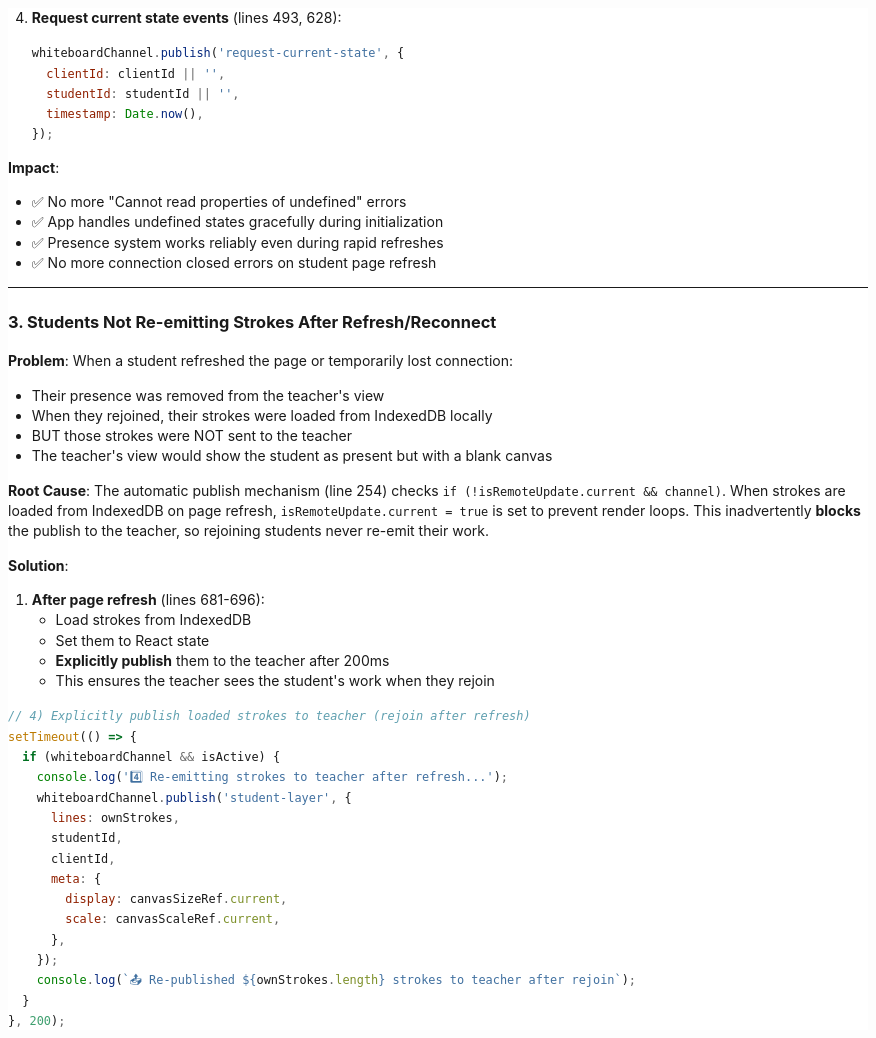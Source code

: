 4. **Request current state events** (lines 493, 628):
   ```javascript
   whiteboardChannel.publish('request-current-state', {
     clientId: clientId || '',
     studentId: studentId || '',
     timestamp: Date.now(),
   });
   ```

**Impact**:
- ✅ No more "Cannot read properties of undefined" errors
- ✅ App handles undefined states gracefully during initialization
- ✅ Presence system works reliably even during rapid refreshes
- ✅ No more connection closed errors on student page refresh

---

### 3. Students Not Re-emitting Strokes After Refresh/Reconnect

**Problem**: 
When a student refreshed the page or temporarily lost connection:
- Their presence was removed from the teacher's view
- When they rejoined, their strokes were loaded from IndexedDB locally
- BUT those strokes were NOT sent to the teacher
- The teacher's view would show the student as present but with a blank canvas

**Root Cause**:
The automatic publish mechanism (line 254) checks `if (!isRemoteUpdate.current && channel)`. When strokes are loaded from IndexedDB on page refresh, `isRemoteUpdate.current = true` is set to prevent render loops. This inadvertently **blocks** the publish to the teacher, so rejoining students never re-emit their work.

**Solution**:

1. **After page refresh** (lines 681-696):
   - Load strokes from IndexedDB
   - Set them to React state
   - **Explicitly publish** them to the teacher after 200ms
   - This ensures the teacher sees the student's work when they rejoin

```javascript
// 4) Explicitly publish loaded strokes to teacher (rejoin after refresh)
setTimeout(() => {
  if (whiteboardChannel && isActive) {
    console.log('4️⃣ Re-emitting strokes to teacher after refresh...');
    whiteboardChannel.publish('student-layer', {
      lines: ownStrokes,
      studentId,
      clientId,
      meta: {
        display: canvasSizeRef.current,
        scale: canvasScaleRef.current,
      },
    });
    console.log(`📤 Re-published ${ownStrokes.length} strokes to teacher after rejoin`);
  }
}, 200);
```
